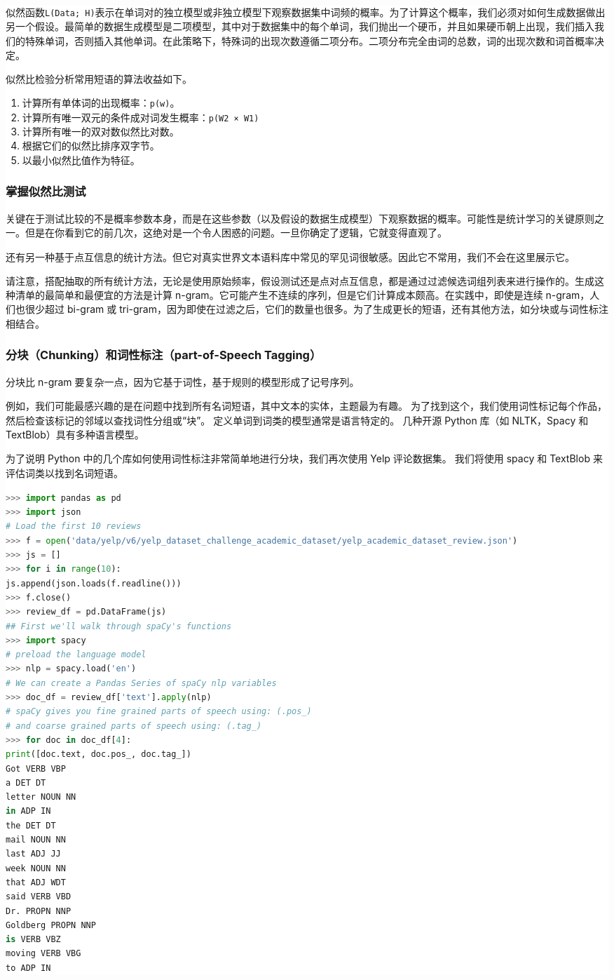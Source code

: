 似然函数`L(Data; H)`表示在单词对的独立模型或非独立模型下观察数据集中词频的概率。为了计算这个概率，我们必须对如何生成数据做出另一个假设。最简单的数据生成模型是二项模型，其中对于数据集中的每个单词，我们抛出一个硬币，并且如果硬币朝上出现，我们插入我们的特殊单词，否则插入其他单词。在此策略下，特殊词的出现次数遵循二项分布。二项分布完全由词的总数，词的出现次数和词首概率决定。

似然比检验分析常用短语的算法收益如下。 

1.  计算所有单体词的出现概率：`p(w)`。 
2.  计算所有唯一双元的条件成对词发生概率：`p(W2 × W1)`
3.  计算所有唯一的双对数似然比对数。 
4.  根据它们的似然比排序双字节。 
5.  以最小似然比值作为特征。

### 掌握似然比测试

关键在于测试比较的不是概率参数本身，而是在这些参数（以及假设的数据生成模型）下观察数据的概率。可能性是统计学习的关键原则之一。但是在你看到它的前几次，这绝对是一个令人困惑的问题。一旦你确定了逻辑，它就变得直观了。

还有另一种基于点互信息的统计方法。但它对真实世界文本语料库中常见的罕见词很敏感。因此它不常用，我们不会在这里展示它。

请注意，搭配抽取的所有统计方法，无论是使用原始频率，假设测试还是点对点互信息，都是通过过滤候选词组列表来进行操作的。生成这种清单的最简单和最便宜的方法是计算 n-gram。它可能产生不连续的序列，但是它们计算成本颇高。在实践中，即使是连续 n-gram，人们也很少超过 bi-gram 或 tri-gram，因为即使在过滤之后，它们的数量也很多。为了生成更长的短语，还有其他方法，如分块或与词性标注相结合。


### 分块（Chunking）和词性标注（part-of-Speech Tagging）

分块比 n-gram 要复杂一点，因为它基于词性，基于规则的模型形成了记号序列。

例如，我们可能最感兴趣的是在问题中找到所有名词短语，其中文本的实体，主题最为有趣。 为了找到这个，我们使用词性标记每个作品，然后检查该标记的邻域以查找词性分组或“块”。 定义单词到词类的模型通常是语言特定的。 几种开源 Python 库（如 NLTK，Spacy 和 TextBlob）具有多种语言模型。

为了说明 Python 中的几个库如何使用词性标注非常简单地进行分块，我们再次使用 Yelp 评论数据集。 我们将使用 spacy 和 TextBlob 来评估词类以找到名词短语。

```python
>>> import pandas as pd 
>>> import json 
# Load the first 10 reviews 
>>> f = open('data/yelp/v6/yelp_dataset_challenge_academic_dataset/yelp_academic_dataset_review.json') 
>>> js = [] 
>>> for i in range(10): 
js.append(json.loads(f.readline())) 
>>> f.close() 
>>> review_df = pd.DataFrame(js) 
## First we'll walk through spaCy's functions 
>>> import spacy 
# preload the language model 
>>> nlp = spacy.load('en') 
# We can create a Pandas Series of spaCy nlp variables 
>>> doc_df = review_df['text'].apply(nlp) 
# spaCy gives you fine grained parts of speech using: (.pos_) 
# and coarse grained parts of speech using: (.tag_) 
>>> for doc in doc_df[4]: 
print([doc.text, doc.pos_, doc.tag_]) 
Got VERB VBP 
a DET DT 
letter NOUN NN 
in ADP IN 
the DET DT 
mail NOUN NN 
last ADJ JJ 
week NOUN NN 
that ADJ WDT 
said VERB VBD 
Dr. PROPN NNP 
Goldberg PROPN NNP 
is VERB VBZ 
moving VERB VBG 
to ADP IN 
```